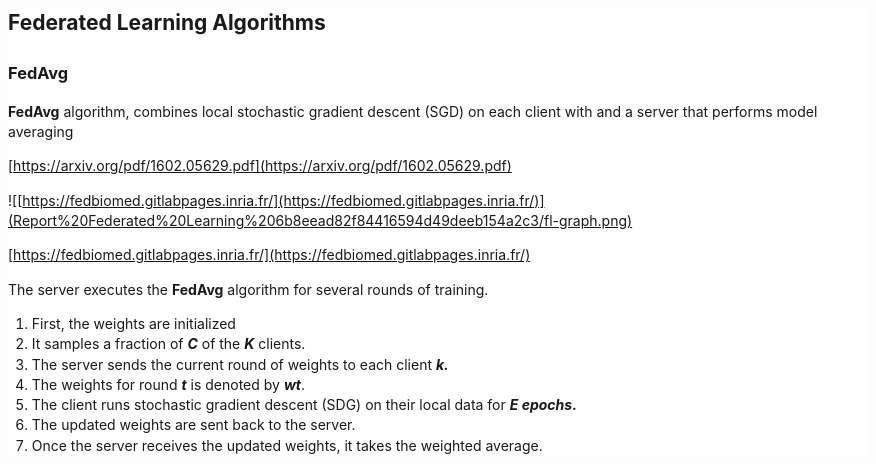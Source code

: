 ## Federated Learning Algorithms

### FedAvg

**FedAvg** algorithm, combines local stochastic gradient descent (SGD) on each client with and a server that performs model averaging

[https://arxiv.org/pdf/1602.05629.pdf](https://arxiv.org/pdf/1602.05629.pdf)

![[https://fedbiomed.gitlabpages.inria.fr/](https://fedbiomed.gitlabpages.inria.fr/)](Report%20Federated%20Learning%206b8eead82f84416594d49deeb154a2c3/fl-graph.png)

[https://fedbiomed.gitlabpages.inria.fr/](https://fedbiomed.gitlabpages.inria.fr/)

The server executes the **FedAvg** algorithm for several rounds of training.

1. First, the weights are initialized
2. It samples a fraction of ***C*** of the ***K*** clients.
3. The server sends the current round of weights to each client ***k.***
4. The weights for round ***t*** is denoted by ***wt***.
5. The client runs stochastic gradient descent (SDG) on their local data for ***E epochs*.**
6. The updated weights are sent back to the server.
7. Once the server receives the updated weights, it takes the weighted average.
